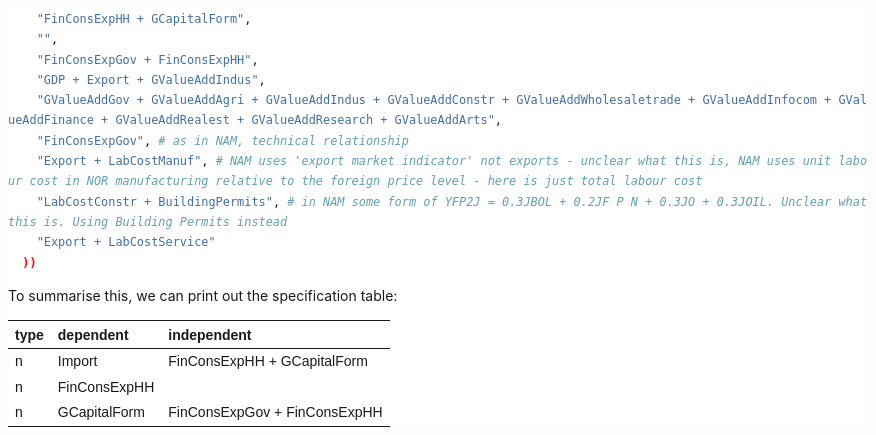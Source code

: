 ``` r
    "FinConsExpHH + GCapitalForm",
    "",
    "FinConsExpGov + FinConsExpHH",
    "GDP + Export + GValueAddIndus",
    "GValueAddGov + GValueAddAgri + GValueAddIndus + GValueAddConstr + GValueAddWholesaletrade + GValueAddInfocom + GValueAddFinance + GValueAddRealest + GValueAddResearch + GValueAddArts",
    "FinConsExpGov", # as in NAM, technical relationship
    "Export + LabCostManuf", # NAM uses 'export market indicator' not exports - unclear what this is, NAM uses unit labour cost in NOR manufacturing relative to the foreign price level - here is just total labour cost
    "LabCostConstr + BuildingPermits", # in NAM some form of YFP2J = 0.3JBOL + 0.2JF P N + 0.3JO + 0.3JOIL. Unclear what this is. Using Building Permits instead
    "Export + LabCostService"
  ))
```

To summarise this, we can print out the specification table:

<table class="table lightable-paper" style="margin-left: auto; margin-right: auto; font-family: &quot;Arial Narrow&quot;, arial, helvetica, sans-serif; margin-left: auto; margin-right: auto;">
<thead>
<tr>
<th style="text-align:left;">
type
</th>
<th style="text-align:left;">
dependent
</th>
<th style="text-align:left;">
independent
</th>
</tr>
</thead>
<tbody>
<tr>
<td style="text-align:left;">
n
</td>
<td style="text-align:left;">
Import
</td>
<td style="text-align:left;">
FinConsExpHH + GCapitalForm
</td>
</tr>
<tr>
<td style="text-align:left;">
n
</td>
<td style="text-align:left;">
FinConsExpHH
</td>
<td style="text-align:left;">
</td>
</tr>
<tr>
<td style="text-align:left;">
n
</td>
<td style="text-align:left;">
GCapitalForm
</td>
<td style="text-align:left;">
FinConsExpGov + FinConsExpHH
